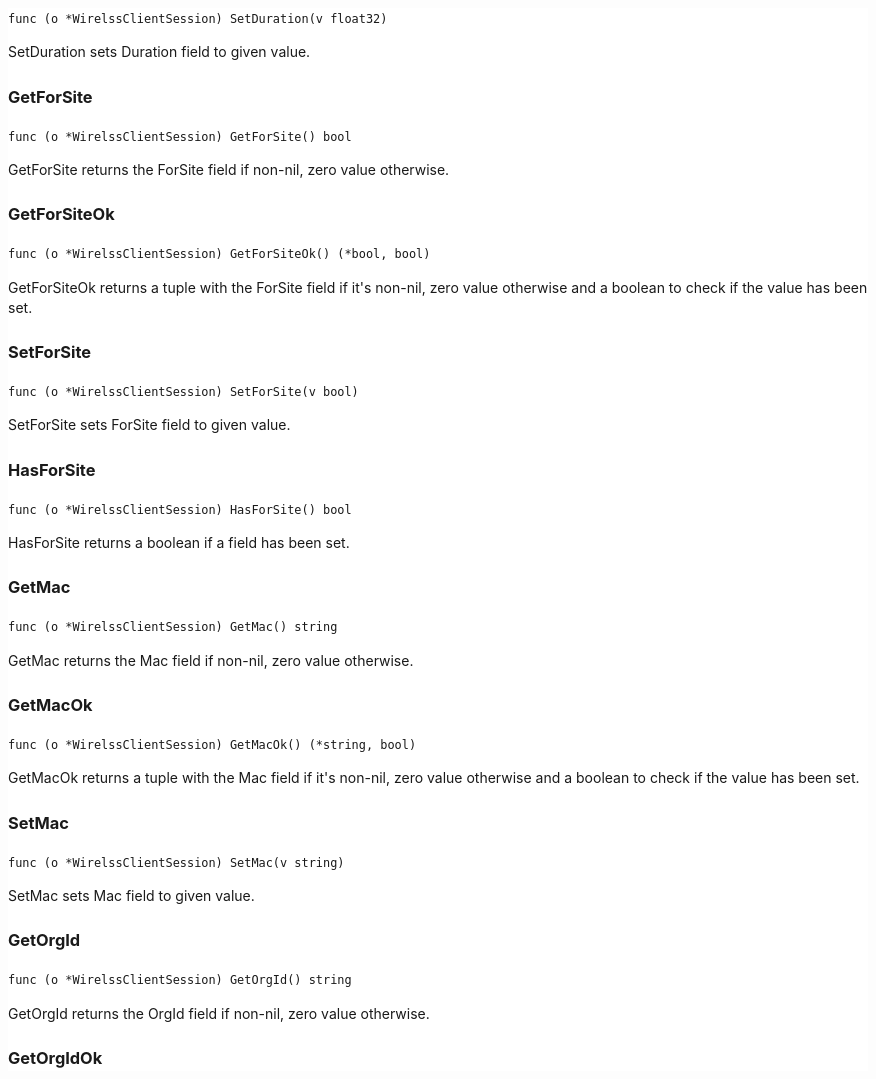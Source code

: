 `func (o *WirelssClientSession) SetDuration(v float32)`

SetDuration sets Duration field to given value.


### GetForSite

`func (o *WirelssClientSession) GetForSite() bool`

GetForSite returns the ForSite field if non-nil, zero value otherwise.

### GetForSiteOk

`func (o *WirelssClientSession) GetForSiteOk() (*bool, bool)`

GetForSiteOk returns a tuple with the ForSite field if it's non-nil, zero value otherwise
and a boolean to check if the value has been set.

### SetForSite

`func (o *WirelssClientSession) SetForSite(v bool)`

SetForSite sets ForSite field to given value.

### HasForSite

`func (o *WirelssClientSession) HasForSite() bool`

HasForSite returns a boolean if a field has been set.

### GetMac

`func (o *WirelssClientSession) GetMac() string`

GetMac returns the Mac field if non-nil, zero value otherwise.

### GetMacOk

`func (o *WirelssClientSession) GetMacOk() (*string, bool)`

GetMacOk returns a tuple with the Mac field if it's non-nil, zero value otherwise
and a boolean to check if the value has been set.

### SetMac

`func (o *WirelssClientSession) SetMac(v string)`

SetMac sets Mac field to given value.


### GetOrgId

`func (o *WirelssClientSession) GetOrgId() string`

GetOrgId returns the OrgId field if non-nil, zero value otherwise.

### GetOrgIdOk
